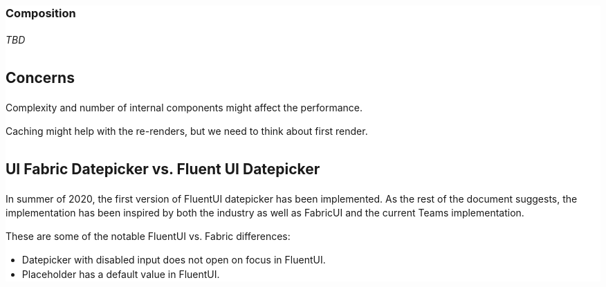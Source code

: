 ### Composition

_TBD_

## Concerns

Complexity and number of internal components might affect the performance.

Caching might help with the re-renders, but we need to think about first render.

## UI Fabric Datepicker vs. Fluent UI Datepicker

In summer of 2020, the first version of FluentUI datepicker has been implemented.
As the rest of the document suggests, the implementation has been inspired by both the industry as well as FabricUI and the current Teams implementation.

These are some of the notable FluentUI vs. Fabric differences:

- Datepicker with disabled input does not open on focus in FluentUI.
- Placeholder has a default value in FluentUI.
